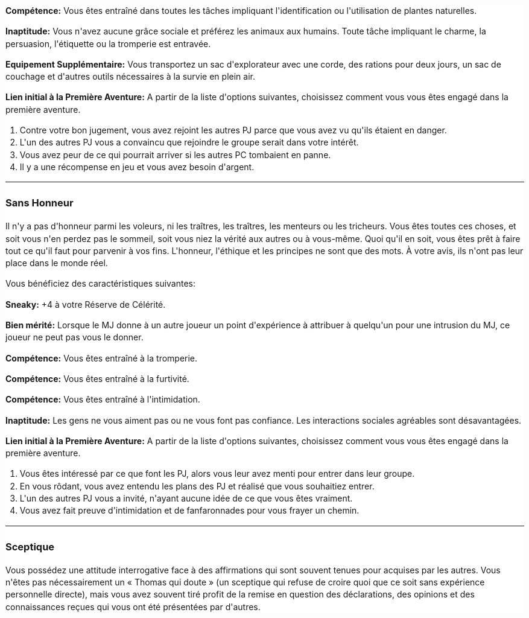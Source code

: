 **Compétence:** Vous êtes entraîné dans toutes les tâches impliquant l'identification ou l'utilisation de plantes naturelles.

**Inaptitude:** Vous n'avez aucune grâce sociale et préférez les animaux aux humains. Toute tâche impliquant le charme, la persuasion, l'étiquette ou la tromperie est entravée.

**Equipement Supplémentaire:** Vous transportez un sac d'explorateur avec une corde, des rations pour deux jours, un sac de couchage et d'autres outils nécessaires à la survie en plein air.

**Lien initial à la Première Aventure:** A partir de la liste d'options suivantes, choisissez comment vous vous êtes engagé dans la première aventure.

1. Contre votre bon jugement, vous avez rejoint les autres PJ parce que vous avez vu qu'ils étaient en danger.
2. L'un des autres PJ vous a convaincu que rejoindre le groupe serait dans votre intérêt.
3. Vous avez peur de ce qui pourrait arriver si les autres PC tombaient en panne.
4. Il y a une récompense en jeu et vous avez besoin d'argent.

-----

### Sans Honneur

Il n'y a pas d'honneur parmi les voleurs, ni les traîtres, les traîtres, les menteurs ou les tricheurs. Vous êtes toutes ces choses, et soit vous n'en perdez pas le sommeil, soit vous niez la vérité aux autres ou à vous-même. Quoi qu'il en soit, vous êtes prêt à faire tout ce qu'il faut pour parvenir à vos fins. L'honneur, l'éthique et les principes ne sont que des mots. À votre avis, ils n'ont pas leur place dans le monde réel.

Vous bénéficiez des caractéristiques suivantes:

**Sneaky:** +4 à votre Réserve de Célérité.

**Bien mérité:** Lorsque le MJ donne à un autre joueur un point d'expérience à attribuer à quelqu'un pour une intrusion du MJ, ce joueur ne peut pas vous le donner.

**Compétence:** Vous êtes entraîné à la tromperie.

**Compétence:** Vous êtes entraîné à la furtivité.

**Compétence:** Vous êtes entraîné à l'intimidation.

**Inaptitude:** Les gens ne vous aiment pas ou ne vous font pas confiance. Les interactions sociales agréables sont désavantagées.

**Lien initial à la Première Aventure:** A partir de la liste d'options suivantes, choisissez comment vous vous êtes engagé dans la première aventure.

1. Vous êtes intéressé par ce que font les PJ, alors vous leur avez menti pour entrer dans leur groupe.
2. En vous rôdant, vous avez entendu les plans des PJ et réalisé que vous souhaitiez entrer.
3. L'un des autres PJ vous a invité, n'ayant aucune idée de ce que vous êtes vraiment.
4. Vous avez fait preuve d'intimidation et de fanfaronnades pour vous frayer un chemin.

-----

### Sceptique

Vous possédez une attitude interrogative face à des affirmations qui sont souvent tenues pour acquises par les autres. Vous n'êtes pas nécessairement un « Thomas qui doute » (un sceptique qui refuse de croire quoi que ce soit sans expérience personnelle directe), mais vous avez souvent tiré profit de la remise en question des déclarations, des opinions et des connaissances reçues qui vous ont été présentées par d'autres.
